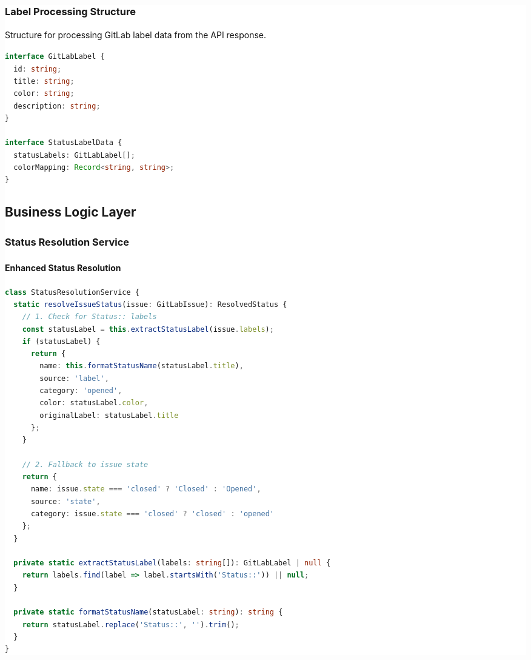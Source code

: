 ### Label Processing Structure
Structure for processing GitLab label data from the API response.

```typescript
interface GitLabLabel {
  id: string;
  title: string;
  color: string;
  description: string;
}

interface StatusLabelData {
  statusLabels: GitLabLabel[];
  colorMapping: Record<string, string>;
}
```

## Business Logic Layer

### Status Resolution Service

#### Enhanced Status Resolution
```typescript
class StatusResolutionService {
  static resolveIssueStatus(issue: GitLabIssue): ResolvedStatus {
    // 1. Check for Status:: labels
    const statusLabel = this.extractStatusLabel(issue.labels);
    if (statusLabel) {
      return {
        name: this.formatStatusName(statusLabel.title),
        source: 'label',
        category: 'opened',
        color: statusLabel.color,
        originalLabel: statusLabel.title
      };
    }
    
    // 2. Fallback to issue state
    return {
      name: issue.state === 'closed' ? 'Closed' : 'Opened',
      source: 'state',
      category: issue.state === 'closed' ? 'closed' : 'opened'
    };
  }
  
  private static extractStatusLabel(labels: string[]): GitLabLabel | null {
    return labels.find(label => label.startsWith('Status::')) || null;
  }
  
  private static formatStatusName(statusLabel: string): string {
    return statusLabel.replace('Status::', '').trim();
  }
}
```
